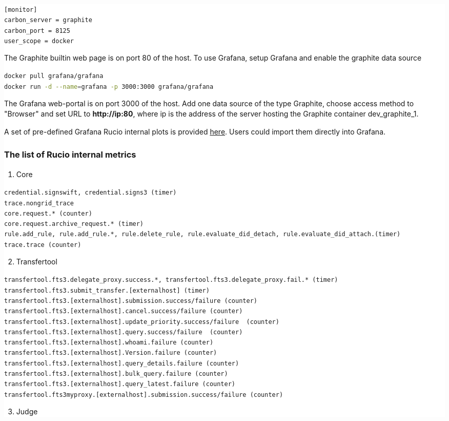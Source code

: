 ``` 
[monitor]
carbon_server = graphite
carbon_port = 8125
user_scope = docker
```

The Graphite builtin web page is on port 80 of the host. To use Grafana, setup Grafana and enable the graphite data source

```bash
docker pull grafana/grafana
docker run -d --name=grafana -p 3000:3000 grafana/grafana
```

The Grafana web-portal is on port 3000 of the host. Add one data source of the type Graphite, choose access method to "Browser" and set URL to **http://ip:80**, where ip is the address of the server hosting the Graphite container dev_graphite_1.

A set of pre-defined Grafana Rucio internal plots is provided [here](https://github.com/rucio/rucio/blob/master/tools/monitoring/visualization/rucio-internal.json). Users could import them directly into Grafana. 


### The list of Rucio internal metrics

1) Core

```
credential.signswift, credential.signs3 (timer)
trace.nongrid_trace
core.request.* (counter) 
core.request.archive_request.* (timer)
rule.add_rule, rule.add_rule.*, rule.delete_rule, rule.evaluate_did_detach, rule.evaluate_did_attach.(timer)
trace.trace (counter)
```

2) Transfertool

```
transfertool.fts3.delegate_proxy.success.*, transfertool.fts3.delegate_proxy.fail.* (timer)
transfertool.fts3.submit_transfer.[externalhost] (timer)
transfertool.fts3.[externalhost].submission.success/failure (counter)
transfertool.fts3.[externalhost].cancel.success/failure (counter)
transfertool.fts3.[externalhost].update_priority.success/failure  (counter)
transfertool.fts3.[externalhost].query.success/failure  (counter)
transfertool.fts3.[externalhost].whoami.failure (counter)
transfertool.fts3.[externalhost].Version.failure (counter)
transfertool.fts3.[externalhost].query_details.failure (counter)
transfertool.fts3.[externalhost].bulk_query.failure (counter)
transfertool.fts3.[externalhost].query_latest.failure (counter)
transfertool.fts3myproxy.[externalhost].submission.success/failure (counter)
```

3) Judge 


[^1]: <https://graphiteapp.org/>
[^2]: <https://grafana.com/>